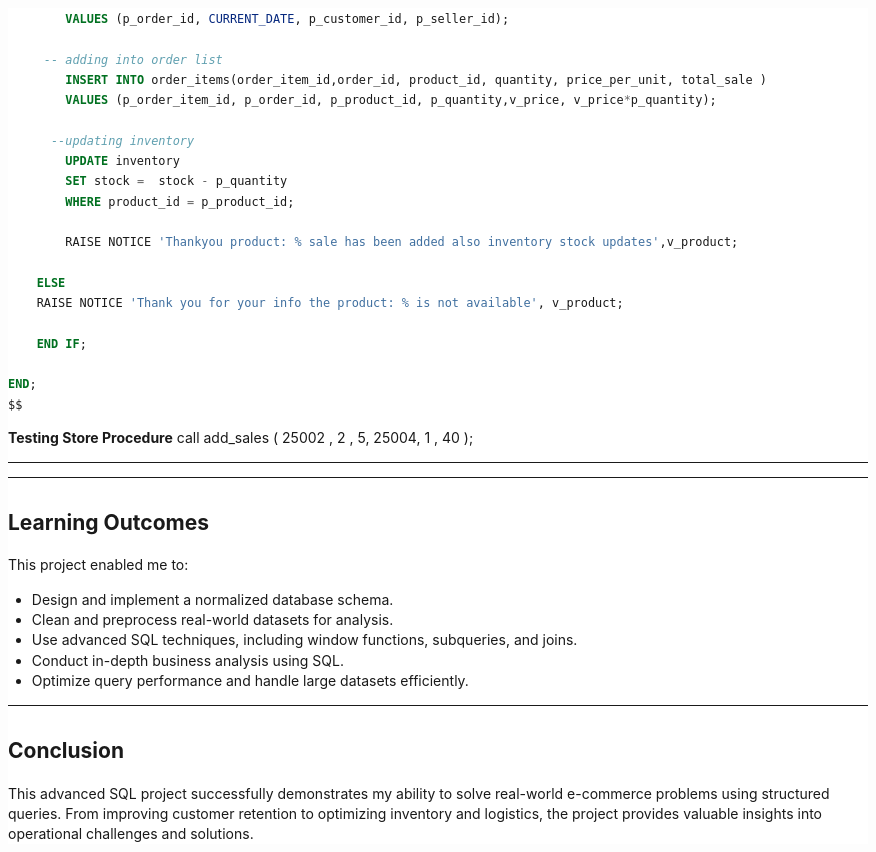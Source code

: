 ```SQL
		VALUES (p_order_id, CURRENT_DATE, p_customer_id, p_seller_id);
		
	 -- adding into order list
		INSERT INTO order_items(order_item_id,order_id, product_id, quantity, price_per_unit, total_sale )
		VALUES (p_order_item_id, p_order_id, p_product_id, p_quantity,v_price, v_price*p_quantity);
		
	  --updating inventory
		UPDATE inventory
		SET stock =  stock - p_quantity
		WHERE product_id = p_product_id;

		RAISE NOTICE 'Thankyou product: % sale has been added also inventory stock updates',v_product;
		
	ELSE
	RAISE NOTICE 'Thank you for your info the product: % is not available', v_product;

	END IF;

END;
$$
```



**Testing Store Procedure**
call add_sales
(
25002 , 2 , 5, 25004, 1 , 40
);

---

---

## **Learning Outcomes**

This project enabled me to:
- Design and implement a normalized database schema.
- Clean and preprocess real-world datasets for analysis.
- Use advanced SQL techniques, including window functions, subqueries, and joins.
- Conduct in-depth business analysis using SQL.
- Optimize query performance and handle large datasets efficiently.

---

## **Conclusion**

This advanced SQL project successfully demonstrates my ability to solve real-world e-commerce problems using structured queries. From improving customer retention to optimizing inventory and logistics, the project provides valuable insights into operational challenges and solutions.
